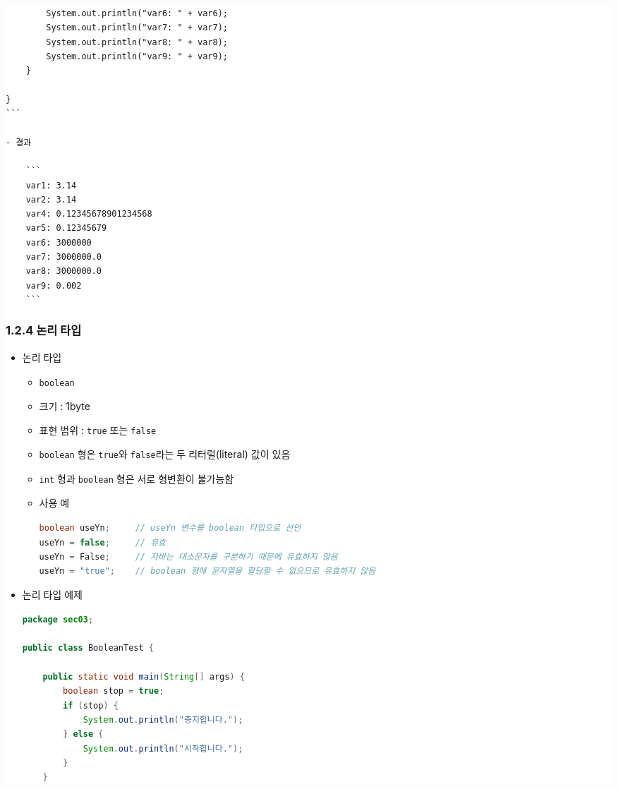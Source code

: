     		System.out.println("var6: " + var6);
    		System.out.println("var7: " + var7);
    		System.out.println("var8: " + var8);
    		System.out.println("var9: " + var9);
    	}
    
    }
    ```
    
    - 결과
      
        ```
        var1: 3.14
        var2: 3.14
        var4: 0.12345678901234568
        var5: 0.12345679
        var6: 3000000
        var7: 3000000.0
        var8: 3000000.0
        var9: 0.002
        ```
        

### 1.2.4 논리 타입

- 논리 타입
    - `boolean`
    - 크기 : 1byte
    - 표현 범위 : `true` 또는 `false`
    - `boolean` 형은 `true`와 `false`라는 두 리터럴(literal) 값이 있음
    - `int` 형과 `boolean` 형은 서로 형변환이 불가능함
    - 사용 예
      
        ```java
        boolean useYn;     // useYn 변수를 boolean 타입으로 선언
        useYn = false;     // 유효
        useYn = False;     // 자바는 대소문자를 구분하기 때문에 유효하지 않음
        useYn = "true";    // boolean 형에 문자열을 할당할 수 없으므로 유효하지 않음
        ```
    
- 논리 타입 예제
  
    ```java
    package sec03;
    
    public class BooleanTest {
    
    	public static void main(String[] args) {
    		boolean stop = true;
    		if (stop) {
    			System.out.println("중지합니다.");
    		} else {
    			System.out.println("시작합니다.");
    		}
    	}
    